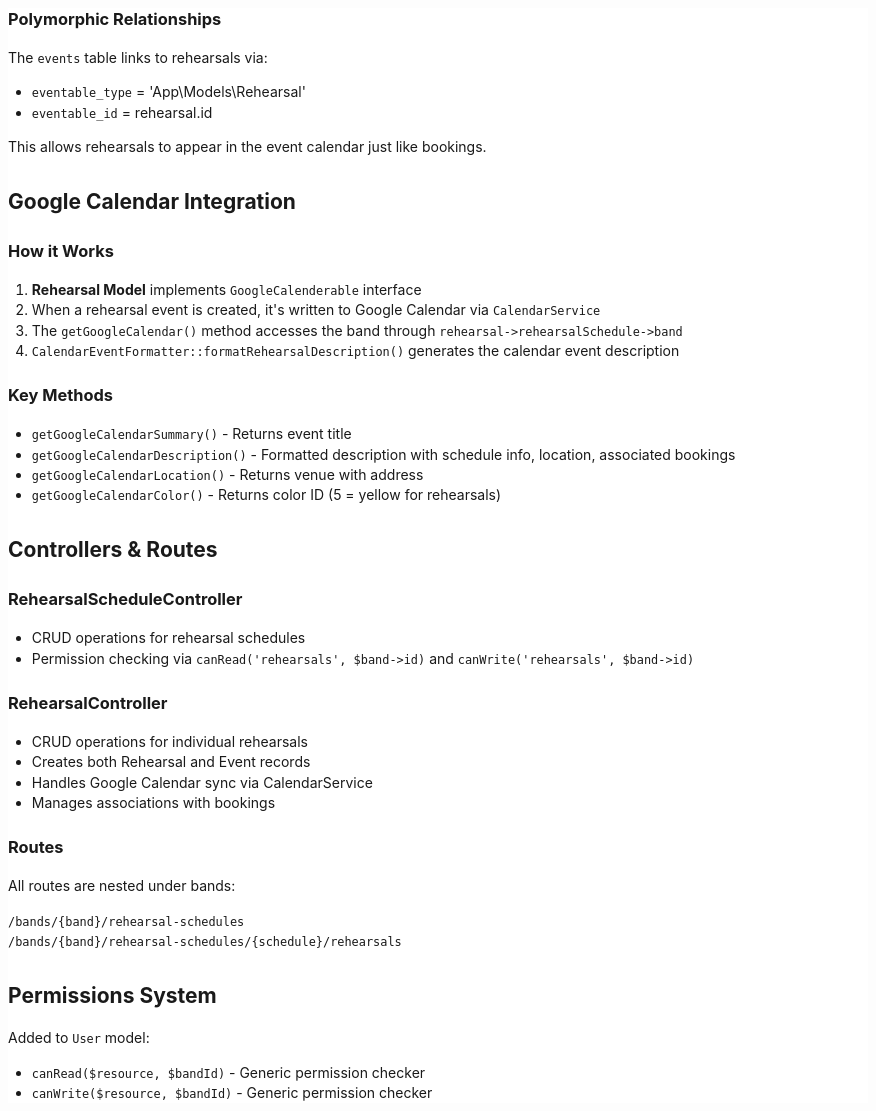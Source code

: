 ### Polymorphic Relationships

The `events` table links to rehearsals via:
- `eventable_type` = 'App\\Models\\Rehearsal'
- `eventable_id` = rehearsal.id

This allows rehearsals to appear in the event calendar just like bookings.

## Google Calendar Integration

### How it Works

1. **Rehearsal Model** implements `GoogleCalenderable` interface
2. When a rehearsal event is created, it's written to Google Calendar via `CalendarService`
3. The `getGoogleCalendar()` method accesses the band through `rehearsal->rehearsalSchedule->band`
4. `CalendarEventFormatter::formatRehearsalDescription()` generates the calendar event description

### Key Methods

- `getGoogleCalendarSummary()` - Returns event title
- `getGoogleCalendarDescription()` - Formatted description with schedule info, location, associated bookings
- `getGoogleCalendarLocation()` - Returns venue with address
- `getGoogleCalendarColor()` - Returns color ID (5 = yellow for rehearsals)

## Controllers & Routes

### RehearsalScheduleController
- CRUD operations for rehearsal schedules
- Permission checking via `canRead('rehearsals', $band->id)` and `canWrite('rehearsals', $band->id)`

### RehearsalController
- CRUD operations for individual rehearsals
- Creates both Rehearsal and Event records
- Handles Google Calendar sync via CalendarService
- Manages associations with bookings

### Routes
All routes are nested under bands:
```
/bands/{band}/rehearsal-schedules
/bands/{band}/rehearsal-schedules/{schedule}/rehearsals
```

## Permissions System

Added to `User` model:
- `canRead($resource, $bandId)` - Generic permission checker
- `canWrite($resource, $bandId)` - Generic permission checker
